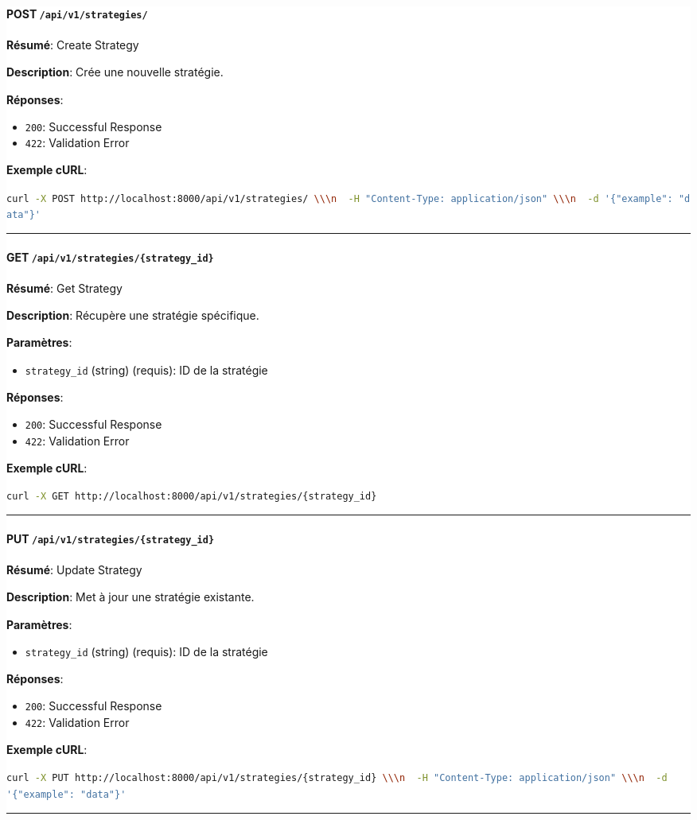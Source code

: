 
#### POST `/api/v1/strategies/`

**Résumé**: Create Strategy

**Description**: Crée une nouvelle stratégie.

**Réponses**:
- `200`: Successful Response
- `422`: Validation Error

**Exemple cURL**:
```bash
curl -X POST http://localhost:8000/api/v1/strategies/ \\\n  -H "Content-Type: application/json" \\\n  -d '{"example": "data"}'
```

---

#### GET `/api/v1/strategies/{strategy_id}`

**Résumé**: Get Strategy

**Description**: Récupère une stratégie spécifique.

**Paramètres**:
- `strategy_id` (string) (requis): ID de la stratégie

**Réponses**:
- `200`: Successful Response
- `422`: Validation Error

**Exemple cURL**:
```bash
curl -X GET http://localhost:8000/api/v1/strategies/{strategy_id}
```

---

#### PUT `/api/v1/strategies/{strategy_id}`

**Résumé**: Update Strategy

**Description**: Met à jour une stratégie existante.

**Paramètres**:
- `strategy_id` (string) (requis): ID de la stratégie

**Réponses**:
- `200`: Successful Response
- `422`: Validation Error

**Exemple cURL**:
```bash
curl -X PUT http://localhost:8000/api/v1/strategies/{strategy_id} \\\n  -H "Content-Type: application/json" \\\n  -d '{"example": "data"}'
```

---
